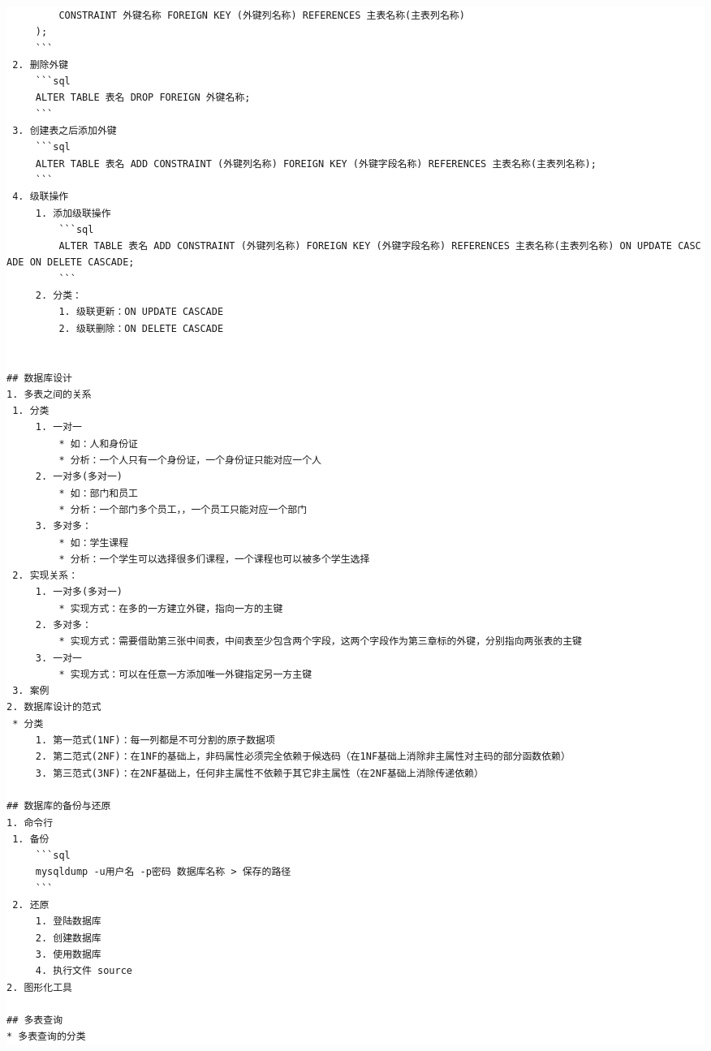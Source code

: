    ```
			CONSTRAINT 外键名称 FOREIGN KEY (外键列名称) REFERENCES 主表名称(主表列名称)
		);
		```
	2. 删除外键
		```sql
		ALTER TABLE 表名 DROP FOREIGN 外键名称;
		```
	3. 创建表之后添加外键
		```sql
		ALTER TABLE 表名 ADD CONSTRAINT (外键列名称) FOREIGN KEY (外键字段名称) REFERENCES 主表名称(主表列名称);
		```
	4. 级联操作
		1. 添加级联操作
			```sql
			ALTER TABLE 表名 ADD CONSTRAINT (外键列名称) FOREIGN KEY (外键字段名称) REFERENCES 主表名称(主表列名称) ON UPDATE CASCADE ON DELETE CASCADE;
			```
		2. 分类：
			1. 级联更新：ON UPDATE CASCADE
			2. 级联删除：ON DELETE CASCADE


## 数据库设计
1. 多表之间的关系
	1. 分类
		1. 一对一
            * 如：人和身份证
            * 分析：一个人只有一个身份证，一个身份证只能对应一个人
		2. 一对多(多对一)
            * 如：部门和员工
            * 分析：一个部门多个员工，，一个员工只能对应一个部门
        3. 多对多：
            * 如：学生课程
            * 分析：一个学生可以选择很多们课程，一个课程也可以被多个学生选择
    2. 实现关系：
		1. 一对多(多对一)
            * 实现方式：在多的一方建立外键，指向一方的主键
		2. 多对多：
			* 实现方式：需要借助第三张中间表，中间表至少包含两个字段，这两个字段作为第三章标的外键，分别指向两张表的主键
		3. 一对一
			* 实现方式：可以在任意一方添加唯一外键指定另一方主键
	3. 案例
2. 数据库设计的范式
	* 分类
		1. 第一范式(1NF)：每一列都是不可分割的原子数据项
		2. 第二范式(2NF)：在1NF的基础上，非码属性必须完全依赖于候选码（在1NF基础上消除非主属性对主码的部分函数依赖）
		3. 第三范式(3NF)：在2NF基础上，任何非主属性不依赖于其它非主属性（在2NF基础上消除传递依赖）

## 数据库的备份与还原
1. 命令行
	1. 备份
        ```sql
        mysqldump -u用户名 -p密码 数据库名称 > 保存的路径
        ```
    2. 还原
    	1. 登陆数据库
    	2. 创建数据库
    	3. 使用数据库
    	4. 执行文件 source
2. 图形化工具

## 多表查询
* 多表查询的分类
   ```